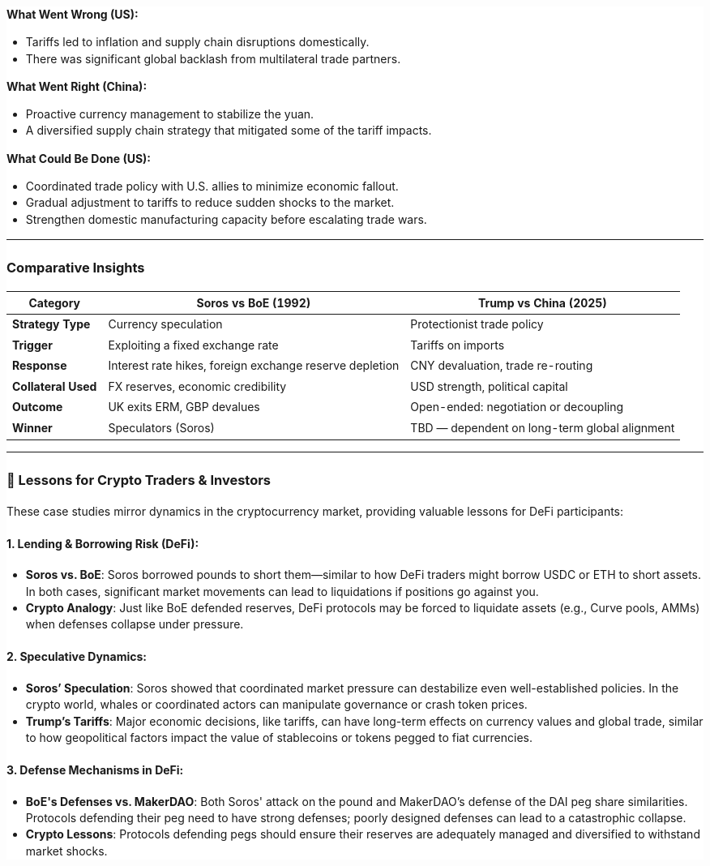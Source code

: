 **What Went Wrong (US):**
- Tariffs led to inflation and supply chain disruptions domestically.
- There was significant global backlash from multilateral trade partners.

**What Went Right (China):**
- Proactive currency management to stabilize the yuan.
- A diversified supply chain strategy that mitigated some of the tariff impacts.

**What Could Be Done (US):**
- Coordinated trade policy with U.S. allies to minimize economic fallout.
- Gradual adjustment to tariffs to reduce sudden shocks to the market.
- Strengthen domestic manufacturing capacity before escalating trade wars.

---

### **Comparative Insights**

| **Category**          | **Soros vs BoE (1992)**                        | **Trump vs China (2025)**                   |
|-----------------------|------------------------------------------------|--------------------------------------------|
| **Strategy Type**      | Currency speculation                           | Protectionist trade policy                 |
| **Trigger**            | Exploiting a fixed exchange rate               | Tariffs on imports                         |
| **Response**           | Interest rate hikes, foreign exchange reserve depletion | CNY devaluation, trade re-routing          |
| **Collateral Used**    | FX reserves, economic credibility              | USD strength, political capital            |
| **Outcome**            | UK exits ERM, GBP devalues                     | Open-ended: negotiation or decoupling      |
| **Winner**             | Speculators (Soros)                            | TBD — dependent on long-term global alignment |

---

### **🚀 Lessons for Crypto Traders & Investors**

These case studies mirror dynamics in the cryptocurrency market, providing valuable lessons for DeFi participants:

#### **1. Lending & Borrowing Risk (DeFi):**
- **Soros vs. BoE**: Soros borrowed pounds to short them—similar to how DeFi traders might borrow USDC or ETH to short assets. In both cases, significant market movements can lead to liquidations if positions go against you.
- **Crypto Analogy**: Just like BoE defended reserves, DeFi protocols may be forced to liquidate assets (e.g., Curve pools, AMMs) when defenses collapse under pressure.

#### **2. Speculative Dynamics:**
- **Soros’ Speculation**: Soros showed that coordinated market pressure can destabilize even well-established policies. In the crypto world, whales or coordinated actors can manipulate governance or crash token prices.
- **Trump’s Tariffs**: Major economic decisions, like tariffs, can have long-term effects on currency values and global trade, similar to how geopolitical factors impact the value of stablecoins or tokens pegged to fiat currencies.

#### **3. Defense Mechanisms in DeFi:**
- **BoE's Defenses vs. MakerDAO**: Both Soros' attack on the pound and MakerDAO’s defense of the DAI peg share similarities. Protocols defending their peg need to have strong defenses; poorly designed defenses can lead to a catastrophic collapse.
- **Crypto Lessons**: Protocols defending pegs should ensure their reserves are adequately managed and diversified to withstand market shocks.
